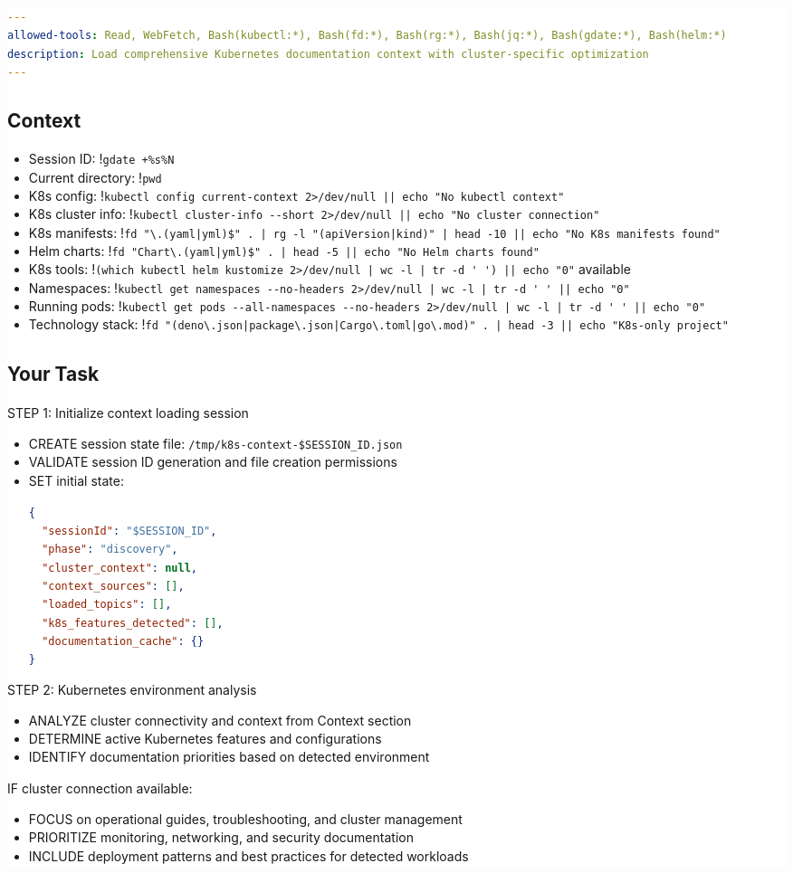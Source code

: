```yaml
---
allowed-tools: Read, WebFetch, Bash(kubectl:*), Bash(fd:*), Bash(rg:*), Bash(jq:*), Bash(gdate:*), Bash(helm:*)
description: Load comprehensive Kubernetes documentation context with cluster-specific optimization
---
```


## Context

- Session ID: !`gdate +%s%N`
- Current directory: !`pwd`
- K8s config: !`kubectl config current-context 2>/dev/null || echo "No kubectl context"`
- K8s cluster info: !`kubectl cluster-info --short 2>/dev/null || echo "No cluster connection"`
- K8s manifests: !`fd "\.(yaml|yml)$" . | rg -l "(apiVersion|kind)" | head -10 || echo "No K8s manifests found"`
- Helm charts: !`fd "Chart\.(yaml|yml)$" . | head -5 || echo "No Helm charts found"`
- K8s tools: !`(which kubectl helm kustomize 2>/dev/null | wc -l | tr -d ' ') || echo "0"` available
- Namespaces: !`kubectl get namespaces --no-headers 2>/dev/null | wc -l | tr -d ' ' || echo "0"`
- Running pods: !`kubectl get pods --all-namespaces --no-headers 2>/dev/null | wc -l | tr -d ' ' || echo "0"`
- Technology stack: !`fd "(deno\.json|package\.json|Cargo\.toml|go\.mod)" . | head -3 || echo "K8s-only project"`

## Your Task

STEP 1: Initialize context loading session

- CREATE session state file: `/tmp/k8s-context-$SESSION_ID.json`
- VALIDATE session ID generation and file creation permissions
- SET initial state:
  ```json
  {
    "sessionId": "$SESSION_ID",
    "phase": "discovery",
    "cluster_context": null,
    "context_sources": [],
    "loaded_topics": [],
    "k8s_features_detected": [],
    "documentation_cache": {}
  }
  ```

STEP 2: Kubernetes environment analysis

- ANALYZE cluster connectivity and context from Context section
- DETERMINE active Kubernetes features and configurations
- IDENTIFY documentation priorities based on detected environment

IF cluster connection available:

- FOCUS on operational guides, troubleshooting, and cluster management
- PRIORITIZE monitoring, networking, and security documentation
- INCLUDE deployment patterns and best practices for detected workloads
